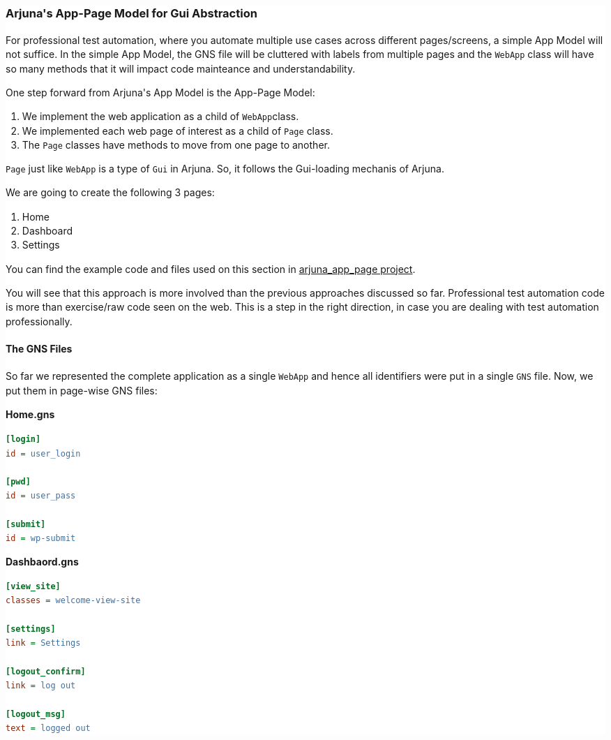 ### Arjuna's App-Page Model for Gui Abstraction

For professional test automation, where you automate multiple use cases across different pages/screens, a simple App Model will not suffice. In the simple App Model, the GNS file will be cluttered with labels from multiple pages and the `WebApp` class will have so many methods that it will impact code mainteance and understandability.

One step forward from Arjuna's App Model is the App-Page Model:
1. We implement the web application as a child of `WebApp`class.
2. We implemented each web page of interest as a child of `Page` class.
3. The `Page` classes have methods to move from one page to another. 

`Page` just like `WebApp` is a type of `Gui` in Arjuna. So, it follows the Gui-loading mechanis of Arjuna. 

We are going to create the following 3 pages:
1. Home
2. Dashboard
3. Settings

You can find the example code and files used on this section in [arjuna_app_page project](https://github.com/rahul-verma/arjuna//tree/master/arjuna-samples/arjex_app_page).

You will see that this approach is more involved than the previous approaches discussed so far. Professional test automation code is more than exercise/raw code seen on the web. This is a step in the right direction, in case you are dealing with test automation professionally.

#### The GNS Files

So far we represented the complete application as a single `WebApp` and hence all identifiers were put in a single `GNS` file. Now, we put them in page-wise GNS files:

**Home.gns**
```INI
[login]
id = user_login

[pwd]
id = user_pass

[submit]
id = wp-submit
```

**Dashbaord.gns**

```INI
[view_site]
classes = welcome-view-site

[settings]
link = Settings

[logout_confirm]
link = log out

[logout_msg]
text = logged out
```
